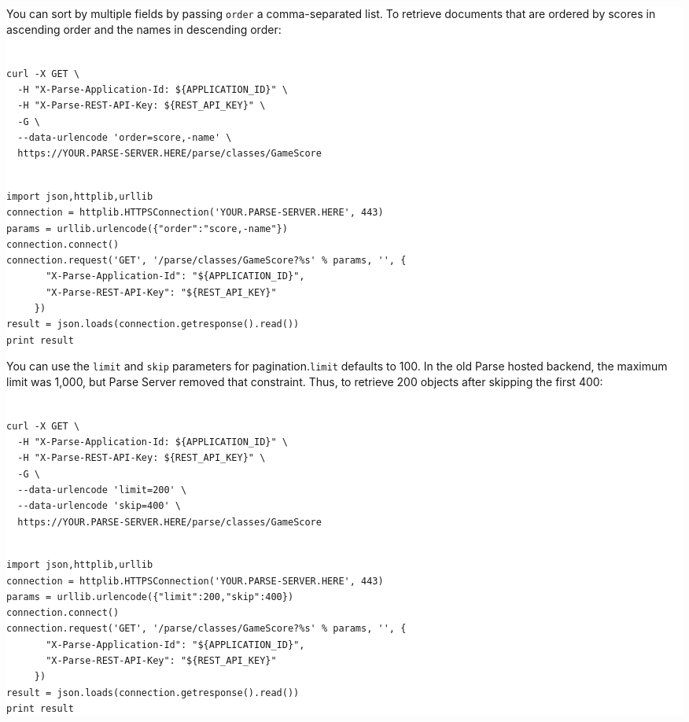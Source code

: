 You can sort by multiple fields by passing `order` a comma-separated list. To retrieve documents that are ordered by scores in ascending order and the names in descending order:

<div class="language-toggle">
<pre><code class="bash">
curl -X GET \
  -H "X-Parse-Application-Id: <span class="custom-parse-server-appid">${APPLICATION_ID}</span>" \
  -H "X-Parse-REST-API-Key: <span class="custom-parse-server-restapikey">${REST_API_KEY}</span>" \
  -G \
  --data-urlencode 'order=score,-name' \
  <span class="custom-parse-server-protocol">https</span>://<span class="custom-parse-server-url">YOUR.PARSE-SERVER.HERE</span><span class="custom-parse-server-mount">/parse/</span>classes/GameScore
</code></pre>
<pre><code class="python">
import json,httplib,urllib
connection = httplib.HTTPSConnection('<span class="custom-parse-server-url">YOUR.PARSE-SERVER.HERE</span>', 443)
params = urllib.urlencode({"order":"score,-name"})
connection.connect()
connection.request('GET', '<span class="custom-parse-server-mount">/parse/</span>classes/GameScore?%s' % params, '', {
       "X-Parse-Application-Id": "<span class="custom-parse-server-appid">${APPLICATION_ID}</span>",
       "X-Parse-REST-API-Key": "<span class="custom-parse-server-restapikey">${REST_API_KEY}</span>"
     })
result = json.loads(connection.getresponse().read())
print result
</code></pre>
</div>

You can use the `limit` and `skip` parameters for pagination.`limit` defaults to 100. In the old Parse hosted backend, the maximum limit was 1,000, but Parse Server removed that constraint. Thus, to retrieve 200 objects after skipping the first 400:

<div class="language-toggle">
<pre><code class="bash">
curl -X GET \
  -H "X-Parse-Application-Id: <span class="custom-parse-server-appid">${APPLICATION_ID}</span>" \
  -H "X-Parse-REST-API-Key: <span class="custom-parse-server-restapikey">${REST_API_KEY}</span>" \
  -G \
  --data-urlencode 'limit=200' \
  --data-urlencode 'skip=400' \
  <span class="custom-parse-server-protocol">https</span>://<span class="custom-parse-server-url">YOUR.PARSE-SERVER.HERE</span><span class="custom-parse-server-mount">/parse/</span>classes/GameScore
</code></pre>
<pre><code class="python">
import json,httplib,urllib
connection = httplib.HTTPSConnection('<span class="custom-parse-server-url">YOUR.PARSE-SERVER.HERE</span>', 443)
params = urllib.urlencode({"limit":200,"skip":400})
connection.connect()
connection.request('GET', '<span class="custom-parse-server-mount">/parse/</span>classes/GameScore?%s' % params, '', {
       "X-Parse-Application-Id": "<span class="custom-parse-server-appid">${APPLICATION_ID}</span>",
       "X-Parse-REST-API-Key": "<span class="custom-parse-server-restapikey">${REST_API_KEY}</span>"
     })
result = json.loads(connection.getresponse().read())
print result
</code></pre>
</div>
